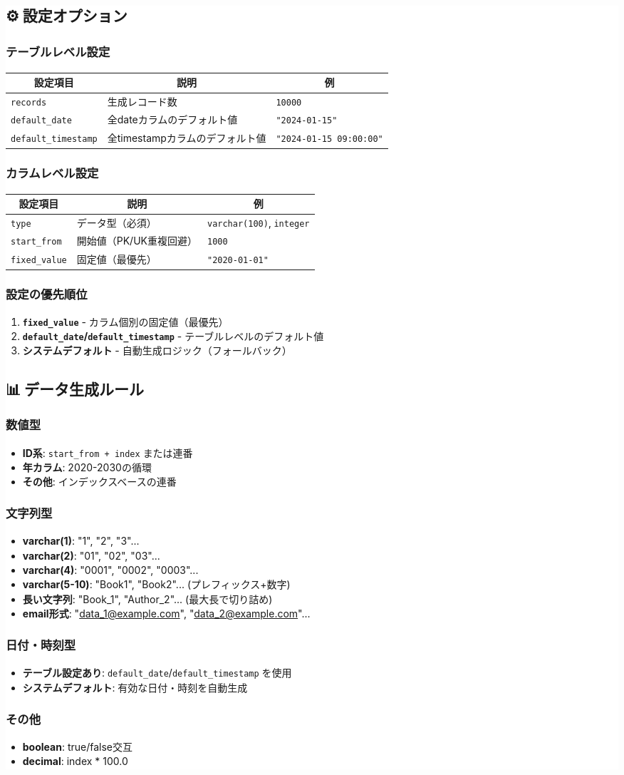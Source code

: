 ## ⚙️ 設定オプション

### テーブルレベル設定

| 設定項目 | 説明 | 例 |
|---------|------|---|
| `records` | 生成レコード数 | `10000` |
| `default_date` | 全dateカラムのデフォルト値 | `"2024-01-15"` |
| `default_timestamp` | 全timestampカラムのデフォルト値 | `"2024-01-15 09:00:00"` |

### カラムレベル設定

| 設定項目 | 説明 | 例 |
|---------|------|---|
| `type` | データ型（必須） | `varchar(100)`, `integer` |
| `start_from` | 開始値（PK/UK重複回避） | `1000` |
| `fixed_value` | 固定値（最優先） | `"2020-01-01"` |

### 設定の優先順位

1. **`fixed_value`** - カラム個別の固定値（最優先）
2. **`default_date`/`default_timestamp`** - テーブルレベルのデフォルト値
3. **システムデフォルト** - 自動生成ロジック（フォールバック）

## 📊 データ生成ルール

### 数値型
- **ID系**: `start_from + index` または連番
- **年カラム**: 2020-2030の循環
- **その他**: インデックスベースの連番

### 文字列型
- **varchar(1)**: "1", "2", "3"...
- **varchar(2)**: "01", "02", "03"...
- **varchar(4)**: "0001", "0002", "0003"...
- **varchar(5-10)**: "Book1", "Book2"... (プレフィックス+数字)
- **長い文字列**: "Book_1", "Author_2"... (最大長で切り詰め)
- **email形式**: "data_1@example.com", "data_2@example.com"...

### 日付・時刻型
- **テーブル設定あり**: `default_date`/`default_timestamp` を使用
- **システムデフォルト**: 有効な日付・時刻を自動生成

### その他
- **boolean**: true/false交互
- **decimal**: index * 100.0
